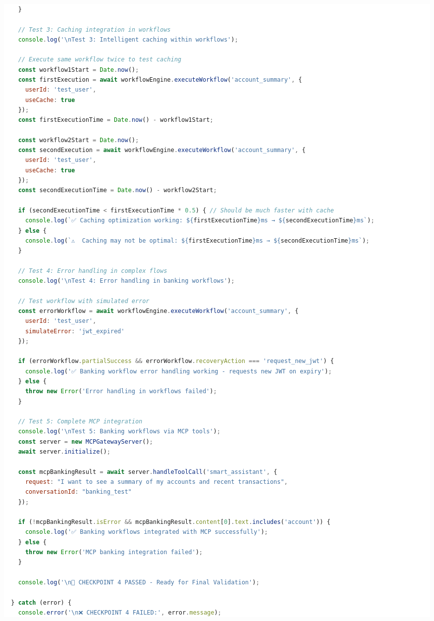 ```javascript
    }
    
    // Test 3: Caching integration in workflows
    console.log('\nTest 3: Intelligent caching within workflows');
    
    // Execute same workflow twice to test caching
    const workflow1Start = Date.now();
    const firstExecution = await workflowEngine.executeWorkflow('account_summary', {
      userId: 'test_user',
      useCache: true
    });
    const firstExecutionTime = Date.now() - workflow1Start;
    
    const workflow2Start = Date.now();
    const secondExecution = await workflowEngine.executeWorkflow('account_summary', {
      userId: 'test_user', 
      useCache: true
    });
    const secondExecutionTime = Date.now() - workflow2Start;
    
    if (secondExecutionTime < firstExecutionTime * 0.5) { // Should be much faster with cache
      console.log(`✅ Caching optimization working: ${firstExecutionTime}ms → ${secondExecutionTime}ms`);
    } else {
      console.log(`⚠️  Caching may not be optimal: ${firstExecutionTime}ms → ${secondExecutionTime}ms`);
    }
    
    // Test 4: Error handling in complex flows
    console.log('\nTest 4: Error handling in banking workflows');
    
    // Test workflow with simulated error
    const errorWorkflow = await workflowEngine.executeWorkflow('account_summary', {
      userId: 'test_user',
      simulateError: 'jwt_expired'
    });
    
    if (errorWorkflow.partialSuccess && errorWorkflow.recoveryAction === 'request_new_jwt') {
      console.log('✅ Banking workflow error handling working - requests new JWT on expiry');
    } else {
      throw new Error('Error handling in workflows failed');
    }
    
    // Test 5: Complete MCP integration
    console.log('\nTest 5: Banking workflows via MCP tools');
    const server = new MCPGatewayServer();
    await server.initialize();
    
    const mcpBankingResult = await server.handleToolCall('smart_assistant', {
      request: "I want to see a summary of my accounts and recent transactions",
      conversationId: "banking_test"
    });
    
    if (!mcpBankingResult.isError && mcpBankingResult.content[0].text.includes('account')) {
      console.log('✅ Banking workflows integrated with MCP successfully');
    } else {
      throw new Error('MCP banking integration failed');
    }
    
    console.log('\n🎉 CHECKPOINT 4 PASSED - Ready for Final Validation');
    
  } catch (error) {
    console.error('\n❌ CHECKPOINT 4 FAILED:', error.message);
```